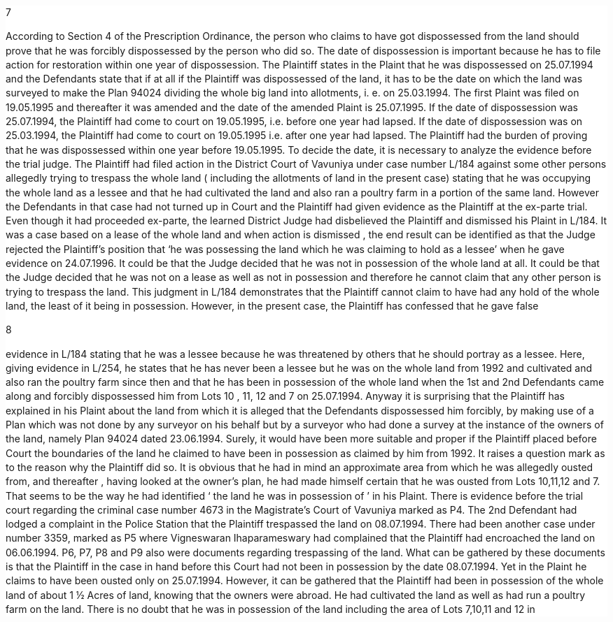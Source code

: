 7

According to Section 4 of the Prescription Ordinance, the person who claims to have got dispossessed from the land should prove that he was forcibly dispossessed by the person who did so. The date of dispossession is important because he has to file action for restoration within one year of dispossession. The Plaintiff states in the Plaint that he was dispossessed on 25.07.1994 and the Defendants state that if at all if the Plaintiff was dispossessed of the land, it has to be the date on which the land was surveyed to make the Plan 94024 dividing the whole big land into allotments, i. e. on 25.03.1994. The first Plaint was filed on 19.05.1995 and thereafter it was amended and the date of the amended Plaint is 25.07.1995. If the date of dispossession was 25.07.1994, the Plaintiff had come to court on 19.05.1995, i.e. before one year had lapsed. If the date of dispossession was on 25.03.1994, the Plaintiff had come to court on 19.05.1995 i.e. after one year had lapsed. The Plaintiff had the burden of proving that he was dispossessed within one year before 19.05.1995. To decide the date, it is necessary to analyze the evidence before the trial judge. The Plaintiff had filed action in the District Court of Vavuniya under case number L/184 against some other persons allegedly trying to trespass the whole land ( including the allotments of land in the present case) stating that he was occupying the whole land as a lessee and that he had cultivated the land and also ran a poultry farm in a portion of the same land. However the Defendants in that case had not turned up in Court and the Plaintiff had given evidence as the Plaintiff at the ex-parte trial. Even though it had proceeded ex-parte, the learned District Judge had disbelieved the Plaintiff and dismissed his Plaint in L/184. It was a case based on a lease of the whole land and when action is dismissed , the end result can be identified as that the Judge rejected the Plaintiff’s position that ‘he was possessing the land which he was claiming to hold as a lessee’ when he gave evidence on 24.07.1996. It could be that the Judge decided that he was not in possession of the whole land at all. It could be that the Judge decided that he was not on a lease as well as not in possession and therefore he cannot claim that any other person is trying to trespass the land. This judgment in L/184 demonstrates that the Plaintiff cannot claim to have had any hold of the whole land, the least of it being in possession. However, in the present case, the Plaintiff has confessed that he gave false

8

evidence in L/184 stating that he was a lessee because he was threatened by others that he should portray as a lessee. Here, giving evidence in L/254, he states that he has never been a lessee but he was on the whole land from 1992 and cultivated and also ran the poultry farm since then and that he has been in possession of the whole land when the 1st and 2nd Defendants came along and forcibly dispossessed him from Lots 10 , 11, 12 and 7 on 25.07.1994. Anyway it is surprising that the Plaintiff has explained in his Plaint about the land from which it is alleged that the Defendants dispossessed him forcibly, by making use of a Plan which was not done by any surveyor on his behalf but by a surveyor who had done a survey at the instance of the owners of the land, namely Plan 94024 dated 23.06.1994. Surely, it would have been more suitable and proper if the Plaintiff placed before Court the boundaries of the land he claimed to have been in possession as claimed by him from 1992. It raises a question mark as to the reason why the Plaintiff did so. It is obvious that he had in mind an approximate area from which he was allegedly ousted from, and thereafter , having looked at the owner’s plan, he had made himself certain that he was ousted from Lots 10,11,12 and 7. That seems to be the way he had identified ‘ the land he was in possession of ’ in his Plaint. There is evidence before the trial court regarding the criminal case number 4673 in the Magistrate’s Court of Vavuniya marked as P4. The 2nd Defendant had lodged a complaint in the Police Station that the Plaintiff trespassed the land on 08.07.1994. There had been another case under number 3359, marked as P5 where Vigneswaran Ihaparameswary had complained that the Plaintiff had encroached the land on 06.06.1994. P6, P7, P8 and P9 also were documents regarding trespassing of the land. What can be gathered by these documents is that the Plaintiff in the case in hand before this Court had not been in possession by the date 08.07.1994. Yet in the Plaint he claims to have been ousted only on 25.07.1994. However, it can be gathered that the Plaintiff had been in possession of the whole land of about 1 ½ Acres of land, knowing that the owners were abroad. He had cultivated the land as well as had run a poultry farm on the land. There is no doubt that he was in possession of the land including the area of Lots 7,10,11 and 12 in
